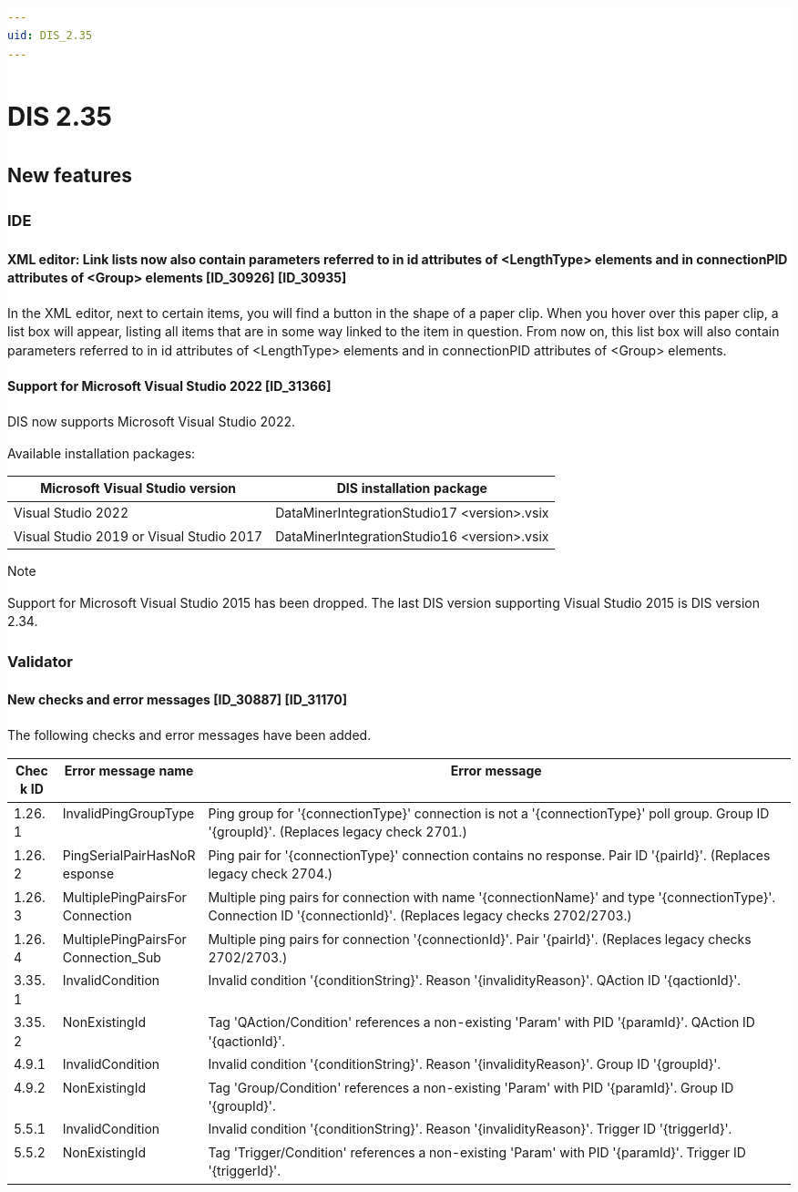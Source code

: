 ```yaml
---
uid: DIS_2.35
---
```


# DIS 2.35

## New features

### IDE

#### XML editor: Link lists now also contain parameters referred to in id attributes of \<LengthType> elements and in connectionPID attributes of \<Group> elements \[ID_30926\] \[ID_30935\]

In the XML editor, next to certain items, you will find a button in the shape of a paper clip. When you hover over this paper clip, a list box will appear, listing all items that are in some way linked to the item in question. From now on, this list box will also contain parameters referred to in id attributes of \<LengthType> elements and in connectionPID attributes of \<Group> elements.

#### Support for Microsoft Visual Studio 2022 \[ID_31366\]

DIS now supports Microsoft Visual Studio 2022.

Available installation packages:

| Microsoft Visual Studio version           | DIS installation package                     |
|-------------------------------------------|----------------------------------------------|
| Visual Studio 2022                        | DataMinerIntegrationStudio17 \<version>.vsix |
| Visual Studio 2019 or Visual Studio 2017  | DataMinerIntegrationStudio16 \<version>.vsix |

> [!NOTE]
> Support for Microsoft Visual Studio 2015 has been dropped. The last DIS version supporting Visual Studio 2015 is DIS version 2.34.

### Validator

#### New checks and error messages \[ID_30887\] \[ID_31170\]

The following checks and error messages have been added.

| Check ID | Error message name | Error message |
|--|--|--|
| 1.26.1 | InvalidPingGroupType | Ping group for '{connectionType}' connection is not a '{connectionType}' poll group. Group ID '{groupId}'. (Replaces legacy check 2701.) |
| 1.26.2 | PingSerialPairHasNoResponse | Ping pair for '{connectionType}' connection contains no response. Pair ID '{pairId}'. (Replaces legacy check 2704.) |
| 1.26.3 | MultiplePingPairsForConnection | Multiple ping pairs for connection with name '{connectionName}' and type '{connectionType}'. Connection ID '{connectionId}'. (Replaces legacy checks 2702/2703.) |
| 1.26.4 | MultiplePingPairsForConnection_Sub | Multiple ping pairs for connection '{connectionId}'. Pair '{pairId}'. (Replaces legacy checks 2702/2703.) |
| 3.35.1 | InvalidCondition | Invalid condition '{conditionString}'. Reason '{invalidityReason}'. QAction ID '{qactionId}'. |
| 3.35.2 | NonExistingId | Tag 'QAction/Condition' references a non-existing 'Param' with PID '{paramId}'. QAction ID '{qactionId}'. |
| 4.9.1 | InvalidCondition | Invalid condition '{conditionString}'. Reason '{invalidityReason}'. Group ID '{groupId}'. |
| 4.9.2 | NonExistingId | Tag 'Group/Condition' references a non-existing 'Param' with PID '{paramId}'. Group ID '{groupId}'. |
| 5.5.1 | InvalidCondition | Invalid condition '{conditionString}'. Reason '{invalidityReason}'. Trigger ID '{triggerId}'. |
| 5.5.2 | NonExistingId | Tag 'Trigger/Condition' references a non-existing 'Param' with PID '{paramId}'. Trigger ID '{triggerId}'. |